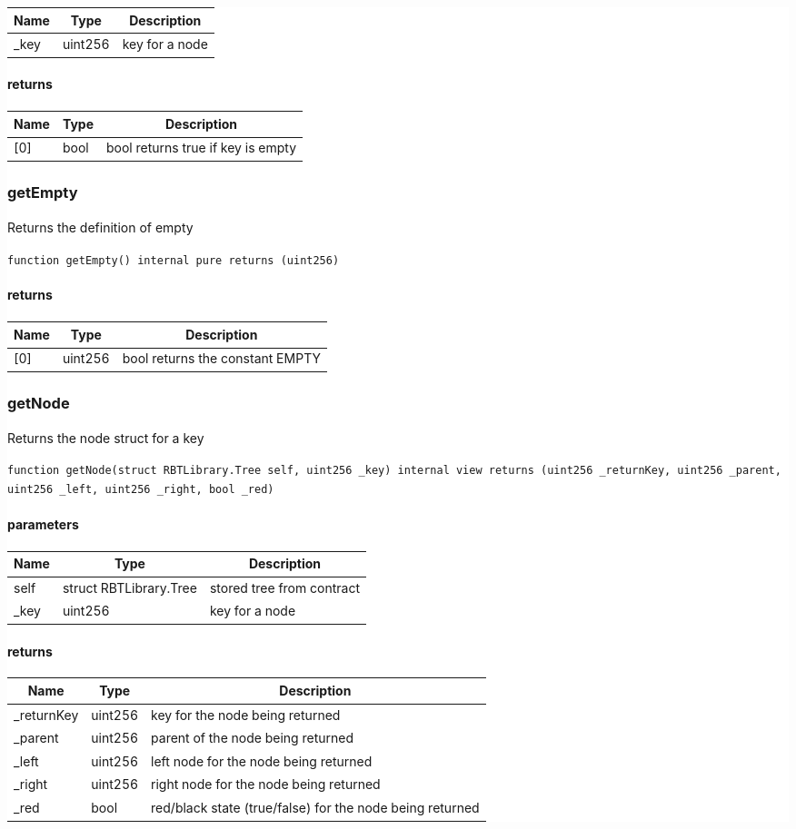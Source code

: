 | Name | Type | Description |
| ---- | ---- | ----------- |
| _key | uint256 | key for a node |


#### returns

| Name | Type | Description |
| ---- | ---- | ----------- |
| [0] | bool | bool  returns true if key is empty |

### getEmpty

Returns the definition of empty


```solidity
function getEmpty() internal pure returns (uint256)
```


#### returns

| Name | Type | Description |
| ---- | ---- | ----------- |
| [0] | uint256 | bool  returns the constant EMPTY |

### getNode

Returns the node struct for a key


```solidity
function getNode(struct RBTLibrary.Tree self, uint256 _key) internal view returns (uint256 _returnKey, uint256 _parent, uint256 _left, uint256 _right, bool _red)
```

#### parameters

| Name | Type | Description |
| ---- | ---- | ----------- |
| self | struct RBTLibrary.Tree | stored tree from contract |
| _key | uint256 | key for a node |


#### returns

| Name | Type | Description |
| ---- | ---- | ----------- |
| _returnKey | uint256 | key for the node being returned |
| _parent | uint256 | parent of the node being returned |
| _left | uint256 | left node for the node being returned |
| _right | uint256 | right node for the node being returned |
| _red | bool | red/black state (true/false) for the node being returned |
